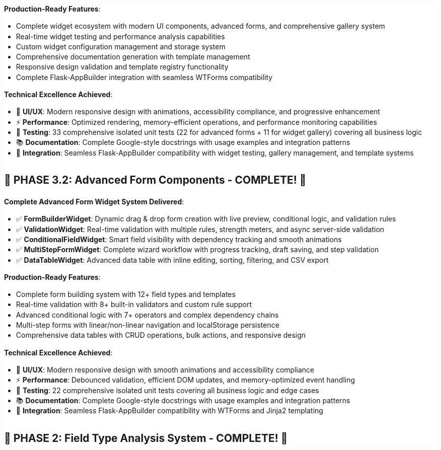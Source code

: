 **Production-Ready Features**:
- Complete widget ecosystem with modern UI components, advanced forms, and comprehensive gallery system
- Real-time widget testing and performance analysis capabilities
- Custom widget configuration management and storage system
- Comprehensive documentation generation with template management
- Responsive design validation and template registry functionality
- Complete Flask-AppBuilder integration with seamless WTForms compatibility

**Technical Excellence Achieved**:
- 🎨 **UI/UX**: Modern responsive design with animations, accessibility compliance, and progressive enhancement
- ⚡ **Performance**: Optimized rendering, memory-efficient operations, and performance monitoring capabilities
- 🧪 **Testing**: 33 comprehensive isolated unit tests (22 for advanced forms + 11 for widget gallery) covering all business logic
- 📚 **Documentation**: Complete Google-style docstrings with usage examples and integration patterns
- 🔧 **Integration**: Seamless Flask-AppBuilder compatibility with widget testing, gallery management, and template systems

## 🎉 PHASE 3.2: Advanced Form Components - COMPLETE! 🎉

**Complete Advanced Form Widget System Delivered**:
- ✅ **FormBuilderWidget**: Dynamic drag & drop form creation with live preview, conditional logic, and validation rules
- ✅ **ValidationWidget**: Real-time validation with multiple rules, strength meters, and async server-side validation
- ✅ **ConditionalFieldWidget**: Smart field visibility with dependency tracking and smooth animations
- ✅ **MultiStepFormWidget**: Complete wizard workflow with progress tracking, draft saving, and step validation
- ✅ **DataTableWidget**: Advanced data table with inline editing, sorting, filtering, and CSV export

**Production-Ready Features**:
- Complete form building system with 12+ field types and templates
- Real-time validation with 8+ built-in validators and custom rule support
- Advanced conditional logic with 7+ operators and complex dependency chains
- Multi-step forms with linear/non-linear navigation and localStorage persistence
- Comprehensive data tables with CRUD operations, bulk actions, and responsive design

**Technical Excellence Achieved**:
- 🎨 **UI/UX**: Modern responsive design with smooth animations and accessibility compliance
- ⚡ **Performance**: Debounced validation, efficient DOM updates, and memory-optimized event handling
- 🧪 **Testing**: 22 comprehensive isolated unit tests covering all business logic and edge cases
- 📚 **Documentation**: Complete Google-style docstrings with usage examples and integration patterns
- 🔧 **Integration**: Seamless Flask-AppBuilder compatibility with WTForms and Jinja2 templating

## 🎉 PHASE 2: Field Type Analysis System - COMPLETE! 🎉
